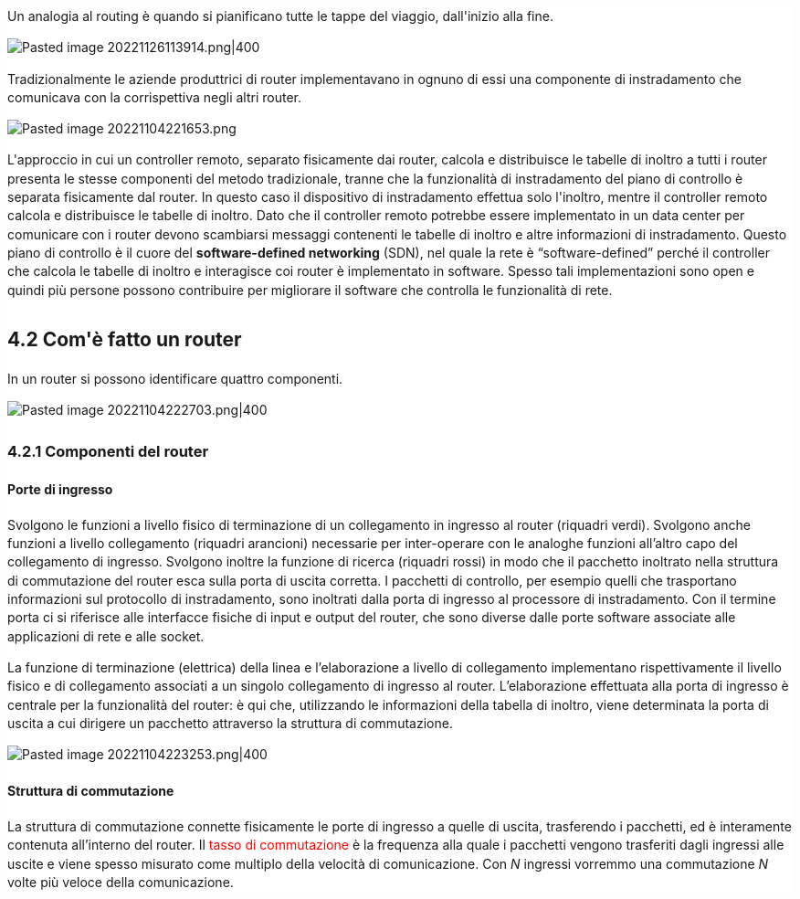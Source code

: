 Un analogia al routing è quando si pianificano tutte le tappe del viaggio, dall'inizio alla fine.

![Pasted image 20221126113914.png|400](/img/user/University%20notes%20(in%20Italian)/Reti/_images/Pasted%20image%2020221126113914.png)

Tradizionalmente le aziende produttrici di router implementavano in ognuno di essi una componente di instradamento che comunicava con la corrispettiva negli altri router.

![Pasted image 20221104221653.png](/img/user/University%20notes%20(in%20Italian)/Reti/_images/Pasted%20image%2020221104221653.png)

L'approccio in cui un controller remoto, separato fisicamente dai router, calcola e distribuisce le tabelle di inoltro a tutti i router presenta le stesse componenti del metodo tradizionale, tranne che la funzionalità di instradamento del piano di controllo è separata fisicamente dal router. In questo caso il dispositivo di instradamento effettua solo l'inoltro, mentre il controller remoto calcola e distribuisce le tabelle di inoltro. Dato che il controller remoto potrebbe essere implementato in un data center per comunicare con i router devono scambiarsi messaggi contenenti le tabelle di inoltro e altre informazioni di instradamento. Questo piano di controllo è il cuore del **software-defined networking** (SDN), nel quale la rete è “software-defined” perché il controller che calcola le tabelle di inoltro e interagisce coi router è implementato in software. Spesso tali implementazioni sono open e quindi più  persone possono contribuire per migliorare il software che controlla le funzionalità di rete.

## 4.2 Com'è fatto un router
In un router si possono identificare quattro componenti.

![Pasted image 20221104222703.png|400](/img/user/University%20notes%20(in%20Italian)/Reti/_images/Pasted%20image%2020221104222703.png)

### 4.2.1 Componenti del router
#### Porte di ingresso
Svolgono le funzioni a livello fisico di terminazione di un collegamento in ingresso al router (riquadri verdi). 
Svolgono anche funzioni a livello collegamento (riquadri arancioni) necessarie per inter-operare con le analoghe funzioni all’altro capo del collegamento di ingresso.
Svolgono inoltre la funzione di ricerca (riquadri rossi) in modo che il pacchetto inoltrato nella struttura di commutazione del router esca sulla porta di uscita corretta.
I pacchetti di controllo, per esempio quelli che trasportano informazioni sul protocollo di instradamento, sono inoltrati dalla porta di ingresso al processore di instradamento. Con il termine porta ci si riferisce alle interfacce fisiche di input e output del router, che sono diverse dalle porte software associate alle applicazioni di rete e alle socket.

La funzione di terminazione (elettrica) della linea e l’elaborazione a livello di collegamento implementano rispettivamente il livello fisico e di collegamento associati a un singolo collegamento di ingresso al router. L’elaborazione effettuata alla porta di ingresso è centrale per la funzionalità del router: è qui che, utilizzando le informazioni della tabella di inoltro, viene determinata la porta di uscita a cui dirigere un pacchetto attraverso la struttura di commutazione.

![Pasted image 20221104223253.png|400](/img/user/University%20notes%20(in%20Italian)/Reti/_images/Pasted%20image%2020221104223253.png)

#### Struttura di commutazione
La struttura di commutazione connette fisicamente le porte di ingresso a quelle di uscita, trasferendo i pacchetti, ed è interamente contenuta all’interno del router. Il <font style="color:red">tasso di commutazione</font> è la frequenza alla quale i pacchetti vengono trasferiti dagli ingressi alle uscite e viene spesso misurato come multiplo della velocità di comunicazione. Con $N$ ingressi vorremmo una commutazione $N$ volte più veloce della comunicazione.
